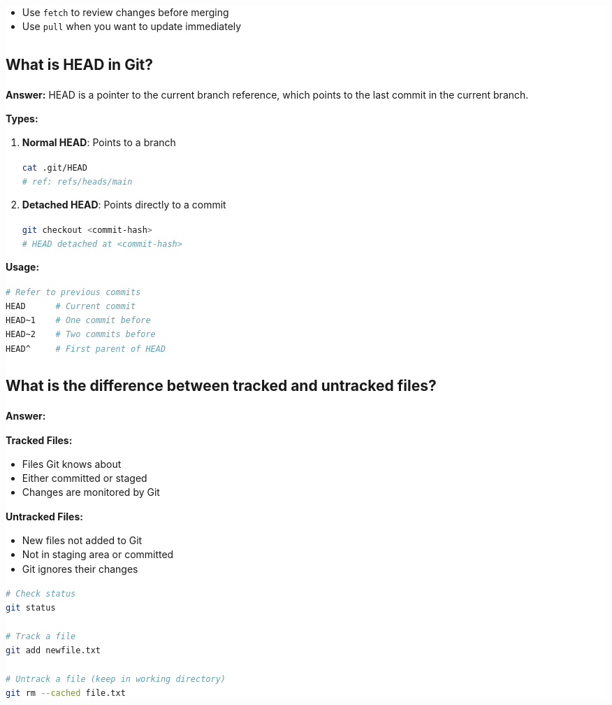 - Use `fetch` to review changes before merging
- Use `pull` when you want to update immediately

## What is HEAD in Git?

**Answer:**
HEAD is a pointer to the current branch reference, which points to the last commit in the current branch.

**Types:**

1. **Normal HEAD**: Points to a branch

   ```bash
   cat .git/HEAD
   # ref: refs/heads/main
   ```

2. **Detached HEAD**: Points directly to a commit
   ```bash
   git checkout <commit-hash>
   # HEAD detached at <commit-hash>
   ```

**Usage:**

```bash
# Refer to previous commits
HEAD      # Current commit
HEAD~1    # One commit before
HEAD~2    # Two commits before
HEAD^     # First parent of HEAD
```

## What is the difference between tracked and untracked files?

**Answer:**

**Tracked Files:**

- Files Git knows about
- Either committed or staged
- Changes are monitored by Git

**Untracked Files:**

- New files not added to Git
- Not in staging area or committed
- Git ignores their changes

```bash
# Check status
git status

# Track a file
git add newfile.txt

# Untrack a file (keep in working directory)
git rm --cached file.txt
```
